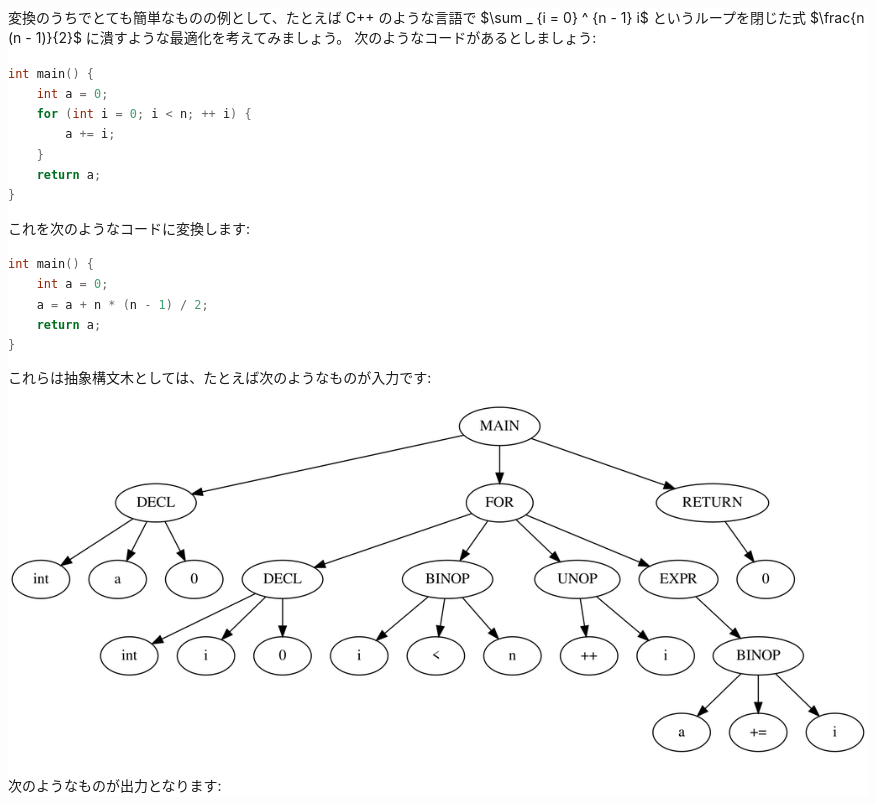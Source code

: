 変換のうちでとても簡単なものの例として、たとえば C++ のような言語で $\sum _ {i = 0} ^ {n - 1} i$ というループを閉じた式 $\frac{n (n - 1)}{2}$ に潰すような最適化を考えてみましょう。
次のようなコードがあるとしましょう:

``` c++
int main() {
    int a = 0;
    for (int i = 0; i < n; ++ i) {
        a += i;
    }
    return a;
}
```

これを次のようなコードに変換します:

``` c++
int main() {
    int a = 0;
    a = a + n * (n - 1) / 2;
    return a;
}
```

これらは抽象構文木としては、たとえば次のようなものが入力です:

![](/assets/img/how-to-make-your-own-interpreter/before.svg)

次のようなものが出力となります:
